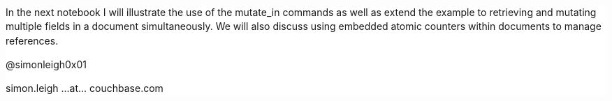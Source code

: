 In the next notebook I will illustrate the use of the mutate_in commands as well as extend the example to retrieving and mutating multiple fields in a document simultaneously. We will also discuss using embedded atomic counters within documents to manage references.

@simonleigh0x01 

simon.leigh ...at... couchbase.com
